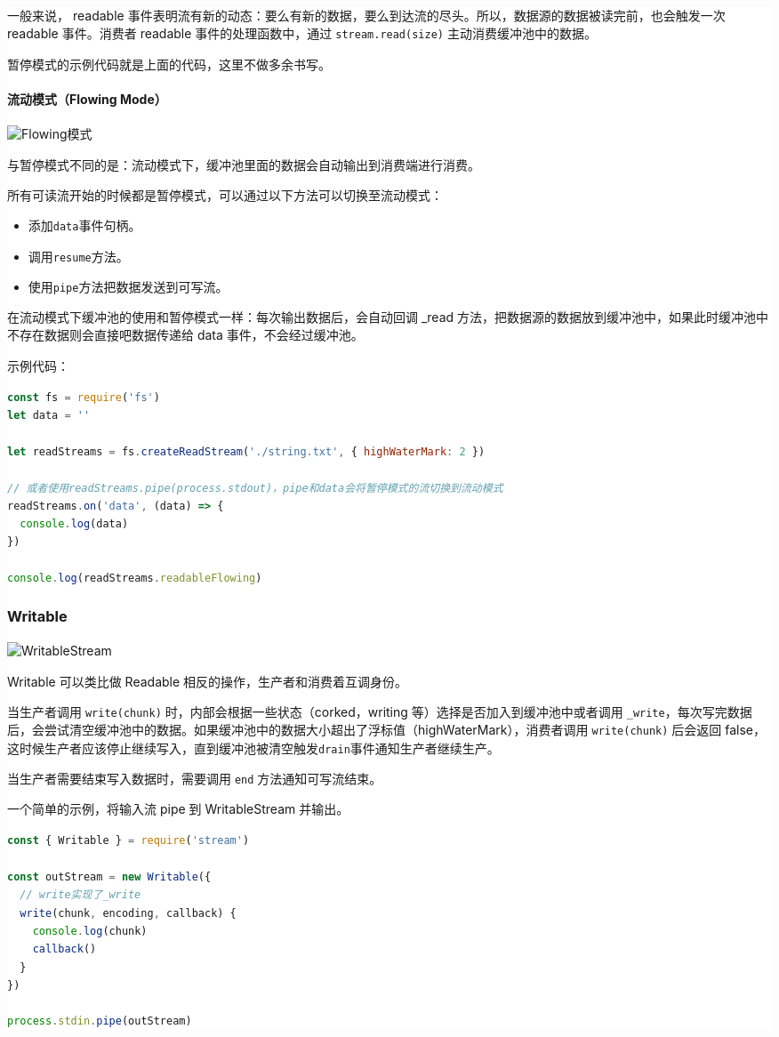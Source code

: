 一般来说， readable 事件表明流有新的动态：要么有新的数据，要么到达流的尽头。所以，数据源的数据被读完前，也会触发一次 readable 事件。消费者 readable 事件的处理函数中，通过 `stream.read(size)` 主动消费缓冲池中的数据。

暂停模式的示例代码就是上面的代码，这里不做多余书写。

#### 流动模式（Flowing Mode）

![Flowing模式](https://res.zrain.fun/images/2022/04/bb06ec082f774a0cbd80146b17b88fbc-c5f81445e33166f750b8747d2f8d7cc8.png)

与暂停模式不同的是：流动模式下，缓冲池里面的数据会自动输出到消费端进行消费。

所有可读流开始的时候都是暂停模式，可以通过以下方法可以切换至流动模式：

- 添加`data`事件句柄。

- 调用`resume`方法。

- 使用`pipe`方法把数据发送到可写流。

在流动模式下缓冲池的使用和暂停模式一样：每次输出数据后，会自动回调 \_read 方法，把数据源的数据放到缓冲池中，如果此时缓冲池中不存在数据则会直接吧数据传递给 data 事件，不会经过缓冲池。

示例代码：

```javascript
const fs = require('fs')
let data = ''

let readStreams = fs.createReadStream('./string.txt', { highWaterMark: 2 })

// 或者使用readStreams.pipe(process.stdout)，pipe和data会将暂停模式的流切换到流动模式
readStreams.on('data', (data) => {
  console.log(data)
})

console.log(readStreams.readableFlowing)
```

### Writable

![WritableStream](https://res.zrain.fun/images/2022/04/5900bc9c471140a0859fc80a519d66df-tplv-k3u1fbpfcp-zoom-in-crop-mark-1304-0-0-0-39bf6402766d6bc114aa8bf567a1f05e.webp)

Writable 可以类比做 Readable 相反的操作，生产者和消费着互调身份。

当生产者调用 `write(chunk)` 时，内部会根据一些状态（corked，writing 等）选择是否加入到缓冲池中或者调用 `_write`，每次写完数据后，会尝试清空缓冲池中的数据。如果缓冲池中的数据大小超出了浮标值（highWaterMark），消费者调用 `write(chunk)` 后会返回 false，这时候生产者应该停止继续写入，直到缓冲池被清空触发`drain`事件通知生产者继续生产。

当生产者需要结束写入数据时，需要调用 `end` 方法通知可写流结束。

一个简单的示例，将输入流 pipe 到 WritableStream 并输出。

```javascript
const { Writable } = require('stream')

const outStream = new Writable({
  // write实现了_write
  write(chunk, encoding, callback) {
    console.log(chunk)
    callback()
  }
})

process.stdin.pipe(outStream)
```
